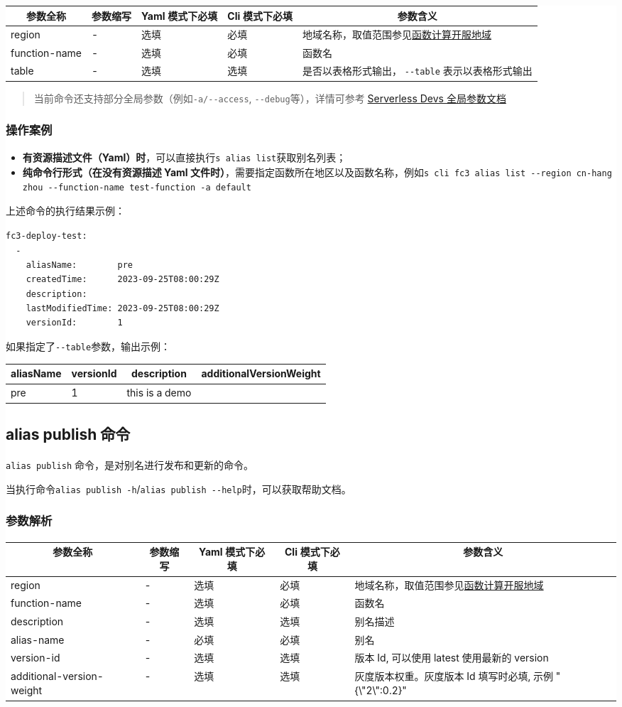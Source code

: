 | 参数全称      | 参数缩写 | Yaml 模式下必填 | Cli 模式下必填 | 参数含义                                                                                       |
| ------------- | -------- | --------------- | -------------- | ---------------------------------------------------------------------------------------------- |
| region        | -        | 选填            | 必填           | 地域名称，取值范围参见[函数计算开服地域](https://help.aliyun.com/document_detail/2512917.html) |
| function-name | -        | 选填            | 必填           | 函数名                                                                                         |
| table         | -        | 选填            | 选填           | 是否以表格形式输出， `--table` 表示以表格形式输出                                              |

> 当前命令还支持部分全局参数（例如`-a/--access`, `--debug`等），详情可参考 [Serverless Devs 全局参数文档](../../builtin/index.md)

### 操作案例

- **有资源描述文件（Yaml）时**，可以直接执行`s alias list`获取别名列表；
- **纯命令行形式（在没有资源描述 Yaml 文件时）**，需要指定函数所在地区以及函数名称，例如`s cli fc3 alias list --region cn-hangzhou --function-name test-function -a default`

上述命令的执行结果示例：

```text
fc3-deploy-test:
  -
    aliasName:        pre
    createdTime:      2023-09-25T08:00:29Z
    description:
    lastModifiedTime: 2023-09-25T08:00:29Z
    versionId:        1
```

如果指定了`--table`参数，输出示例：

| aliasName | versionId | description    | additionalVersionWeight |
| --------- | --------- | -------------- | ----------------------- |
| pre       | 1         | this is a demo |                         |

## alias publish 命令

`alias publish` 命令，是对别名进行发布和更新的命令。

当执行命令`alias publish -h`/`alias publish --help`时，可以获取帮助文档。

### 参数解析

| 参数全称                  | 参数缩写 | Yaml 模式下必填 | Cli 模式下必填 | 参数含义                                                                                       |
| ------------------------- | -------- | --------------- | -------------- | ---------------------------------------------------------------------------------------------- |
| region                    | -        | 选填            | 必填           | 地域名称，取值范围参见[函数计算开服地域](https://help.aliyun.com/document_detail/2512917.html) |
| function-name             | -        | 选填            | 必填           | 函数名                                                                                         |
| description               | -        | 选填            | 选填           | 别名描述                                                                                       |
| alias-name                | -        | 必填            | 必填           | 别名                                                                                           |
| version-id                | -        | 选填            | 选填           | 版本 Id, 可以使用 latest 使用最新的 version                                                    |
| additional-version-weight | -        | 选填            | 选填           | 灰度版本权重。灰度版本 Id 填写时必填, 示例 "{\\"2\\":0.2}"                                     |
